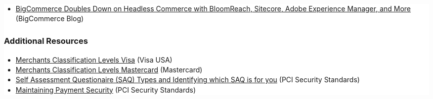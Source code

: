 - [BigCommerce Doubles Down on Headless Commerce with BloomReach, Sitecore, Adobe Experience Manager, and More](https://www.bigcommerce.com/blog/flexible-headless-commerce-solutions/) (BigCommerce Blog)

### Additional Resources
-   [Merchants Classification Levels Visa](https://usa.visa.com/support/small-business/security-compliance.html#3) (Visa USA)
-   [Merchants Classification Levels Mastercard](https://www.mastercard.us/en-us/merchants/safety-security/security-recommendations/merchants-need-to-know.html) (Mastercard)
-   [Self Assessment Questionaire (SAQ) Types and Identifying which SAQ is for you](https://www.pcisecuritystandards.org/documents/SAQ-InstrGuidelines-v3_2_1.pdf?agreement=true&time=1562173376464) (PCI Security Standards)
- [Maintaining Payment Security](https://www.pcisecuritystandards.org/pci_security/maintaining_payment_security) (PCI Security Standards)